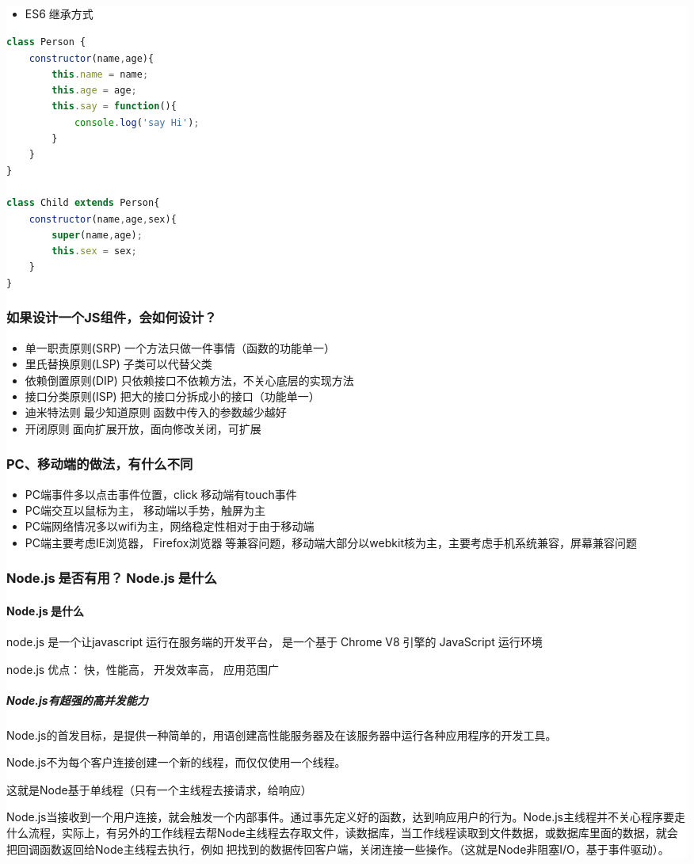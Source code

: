 - ES6 继承方式

```javascript
class Person {
	constructor(name,age){
		this.name = name;
		this.age = age;
		this.say = function(){
			console.log('say Hi');
		}
	}
}

class Child extends Person{
	constructor(name,age,sex){
		super(name,age);
		this.sex = sex;
	}
}

```

### 如果设计一个JS组件，会如何设计？

- 单一职责原则(SRP)  一个方法只做一件事情（函数的功能单一）
- 里氏替换原则(LSP) 子类可以代替父类
- 依赖倒置原则(DIP) 只依赖接口不依赖方法，不关心底层的实现方法
- 接口分类原则(ISP) 把大的接口分拆成小的接口（功能单一）
- 迪米特法则 最少知道原则  函数中传入的参数越少越好
- 开闭原则 面向扩展开放，面向修改关闭，可扩展

### PC、移动端的做法，有什么不同

- PC端事件多以点击事件位置，click  移动端有touch事件
- PC端交互以鼠标为主， 移动端以手势，触屏为主
- PC端网络情况多以wifi为主，网络稳定性相对于由于移动端
- PC端主要考虑IE浏览器， Firefox浏览器 等兼容问题，移动端大部分以webkit核为主，主要考虑手机系统兼容，屏幕兼容问题

### Node.js 是否有用？ Node.js 是什么

#### Node.js 是什么

node.js 是一个让javascript 运行在服务端的开发平台， 是一个基于 Chrome V8 引擎的 JavaScript 运行环境

node.js 优点： 快，性能高， 开发效率高， 应用范围广

##### Node.js有超强的高并发能力

Node.js的首发目标，是提供一种简单的，用语创建高性能服务器及在该服务器中运行各种应用程序的开发工具。

Node.js不为每个客户连接创建一个新的线程，而仅仅使用一个线程。

这就是Node基于单线程（只有一个主线程去接请求，给响应）

Node.js当接收到一个用户连接，就会触发一个内部事件。通过事先定义好的函数，达到响应用户的行为。Node.js主线程并不关心程序要走什么流程，实际上，有另外的工作线程去帮Node主线程去存取文件，读数据库，当工作线程读取到文件数据，或数据库里面的数据，就会把回调函数返回给Node主线程去执行，例如 把找到的数据传回客户端，关闭连接一些操作。（这就是Node非阻塞I/O，基于事件驱动）。
